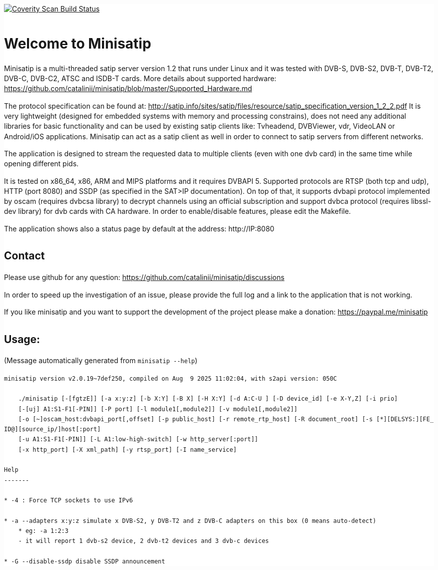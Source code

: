 <a href="https://scan.coverity.com/projects/minisatip2">
  <img alt="Coverity Scan Build Status"
       src="https://scan.coverity.com/projects/23090/badge.svg"/>
</a>

# Welcome to Minisatip

Minisatip is a multi-threaded satip server version 1.2 that runs under Linux and it was tested with DVB-S, DVB-S2, DVB-T, DVB-T2, DVB-C, DVB-C2, ATSC and ISDB-T cards. More details about supported hardware: https://github.com/catalinii/minisatip/blob/master/Supported_Hardware.md

The protocol specification can be found at: 
http://satip.info/sites/satip/files/resource/satip_specification_version_1_2_2.pdf
It is very lightweight (designed for embedded systems with memory and processing constrains), does not need any additional libraries for basic functionality and can be used by existing satip clients like: Tvheadend, DVBViewer, vdr, VideoLAN or Android/iOS applications. Minisatip can act as a satip client as well in order to connect to satip servers from different networks.

The application is designed to stream the requested data to multiple clients (even with one dvb card) in the same time while opening different pids.

It is tested on x86_64, x86, ARM and MIPS platforms and it requires DVBAPI 5. Supported protocols are RTSP (both tcp and udp), HTTP (port 8080) and SSDP (as specified in the SAT>IP documentation). On top of that, it supports dvbapi protocol implemented by oscam (requires dvbcsa library) to decrypt channels using an official subscription and support dvbca protocol (requires libssl-dev library) for dvb cards with CA hardware. In order to enable/disable features, please edit the Makefile. 

The application shows also a status page by default at the address: http://IP:8080 

## Contact

Please use github for any question: https://github.com/catalinii/minisatip/discussions

In order to speed up the investigation of an issue, please provide the full log and a link to the application that is not working.

If you like minisatip and you want to support the development of the project please make a donation: 
https://paypal.me/minisatip

## Usage:

(Message automatically generated from `minisatip --help`)
```
minisatip version v2.0.19~7def250, compiled on Aug  9 2025 11:02:04, with s2api version: 050C

	./minisatip [-[fgtzE]] [-a x:y:z] [-b X:Y] [-B X] [-H X:Y] [-d A:C-U ] [-D device_id] [-e X-Y,Z] [-i prio] 
	[-[uj] A1:S1-F1[-PIN]] [-P port] [-l module1[,module2]] [-v module1[,module2]] 
	[-o [~]oscam_host:dvbapi_port[,offset] [-p public_host] [-r remote_rtp_host] [-R document_root] [-s [*][DELSYS:][FE_ID@][source_ip/]host[:port] 
	[-u A1:S1-F1[-PIN]] [-L A1:low-high-switch] [-w http_server[:port]] 
 	[-x http_port] [-X xml_path] [-y rtsp_port] [-I name_service]

Help
-------

* -4 : Force TCP sockets to use IPv6

* -a --adapters x:y:z simulate x DVB-S2, y DVB-T2 and z DVB-C adapters on this box (0 means auto-detect)
	* eg: -a 1:2:3  
	- it will report 1 dvb-s2 device, 2 dvb-t2 devices and 3 dvb-c devices 

* -G --disable-ssdp disable SSDP announcement
```